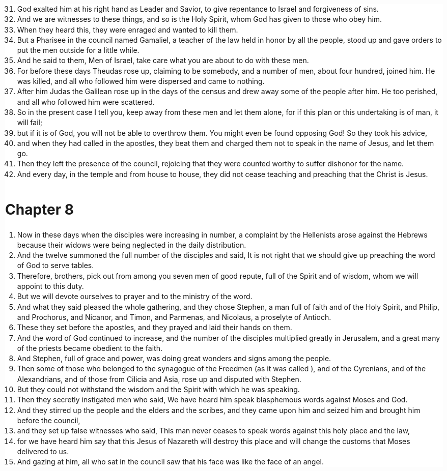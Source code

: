 31. God exalted him at his right hand as Leader and Savior, to give repentance to Israel and forgiveness of sins.
32. And we are witnesses to these things, and so is the Holy Spirit, whom God has given to those who obey him.
33. When they heard this, they were enraged and wanted to kill them.
34. But a Pharisee in the council named Gamaliel, a teacher of the law held in honor by all the people, stood up and gave orders to put the men outside for a little while.
35. And he said to them, Men of Israel, take care what you are about to do with these men.
36. For before these days Theudas rose up, claiming to be somebody, and a number of men, about four hundred, joined him. He was killed, and all who followed him were dispersed and came to nothing.
37. After him Judas the Galilean rose up in the days of the census and drew away some of the people after him. He too perished, and all who followed him were scattered.
38. So in the present case I tell you, keep away from these men and let them alone, for if this plan or this undertaking is of man, it will fail;
39. but if it is of God, you will not be able to overthrow them. You might even be found opposing God! So they took his advice,
40. and when they had called in the apostles, they beat them and charged them not to speak in the name of Jesus, and let them go.
41. Then they left the presence of the council, rejoicing that they were counted worthy to suffer dishonor for the name.
42. And every day, in the temple and from house to house, they did not cease teaching and preaching that the Christ is Jesus.

# Chapter 8

1. Now in these days when the disciples were increasing in number, a complaint by the Hellenists arose against the Hebrews because their widows were being neglected in the daily distribution.
2. And the twelve summoned the full number of the disciples and said, It is not right that we should give up preaching the word of God to serve tables.
3. Therefore, brothers, pick out from among you seven men of good repute, full of the Spirit and of wisdom, whom we will appoint to this duty.
4. But we will devote ourselves to prayer and to the ministry of the word.
5. And what they said pleased the whole gathering, and they chose Stephen, a man full of faith and of the Holy Spirit, and Philip, and Prochorus, and Nicanor, and Timon, and Parmenas, and Nicolaus, a proselyte of Antioch.
6. These they set before the apostles, and they prayed and laid their hands on them.
7. And the word of God continued to increase, and the number of the disciples multiplied greatly in Jerusalem, and a great many of the priests became obedient to the faith.
8. And Stephen, full of grace and power, was doing great wonders and signs among the people.
9. Then some of those who belonged to the synagogue of the Freedmen (as it was called ), and of the Cyrenians, and of the Alexandrians, and of those from Cilicia and Asia, rose up and disputed with Stephen.
10. But they could not withstand the wisdom and the Spirit with which he was speaking.
11. Then they secretly instigated men who said, We have heard him speak blasphemous words against Moses and God.
12. And they stirred up the people and the elders and the scribes, and they came upon him and seized him and brought him before the council,
13. and they set up false witnesses who said, This man never ceases to speak words against this holy place and the law,
14. for we have heard him say that this Jesus of Nazareth will destroy this place and will change the customs that Moses delivered to us.
15. And gazing at him, all who sat in the council saw that his face was like the face of an angel.
